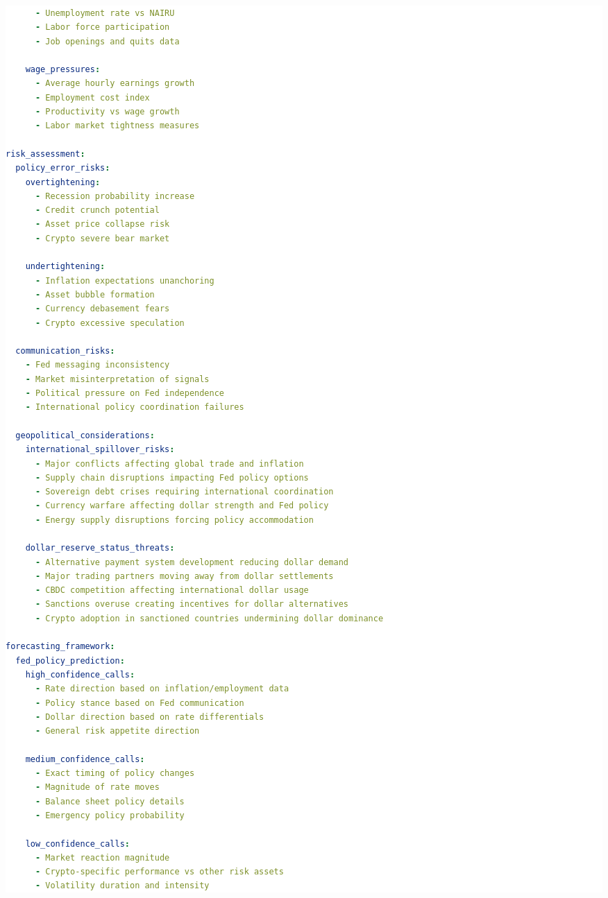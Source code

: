 ```yaml
      - Unemployment rate vs NAIRU
      - Labor force participation
      - Job openings and quits data
    
    wage_pressures:
      - Average hourly earnings growth
      - Employment cost index
      - Productivity vs wage growth
      - Labor market tightness measures

risk_assessment:
  policy_error_risks:
    overtightening:
      - Recession probability increase
      - Credit crunch potential
      - Asset price collapse risk
      - Crypto severe bear market
    
    undertightening:
      - Inflation expectations unanchoring
      - Asset bubble formation
      - Currency debasement fears
      - Crypto excessive speculation
  
  communication_risks:
    - Fed messaging inconsistency
    - Market misinterpretation of signals
    - Political pressure on Fed independence
    - International policy coordination failures
  
  geopolitical_considerations:
    international_spillover_risks:
      - Major conflicts affecting global trade and inflation
      - Supply chain disruptions impacting Fed policy options
      - Sovereign debt crises requiring international coordination
      - Currency warfare affecting dollar strength and Fed policy
      - Energy supply disruptions forcing policy accommodation
    
    dollar_reserve_status_threats:
      - Alternative payment system development reducing dollar demand
      - Major trading partners moving away from dollar settlements
      - CBDC competition affecting international dollar usage
      - Sanctions overuse creating incentives for dollar alternatives
      - Crypto adoption in sanctioned countries undermining dollar dominance

forecasting_framework:
  fed_policy_prediction:
    high_confidence_calls:
      - Rate direction based on inflation/employment data
      - Policy stance based on Fed communication
      - Dollar direction based on rate differentials
      - General risk appetite direction
    
    medium_confidence_calls:
      - Exact timing of policy changes
      - Magnitude of rate moves
      - Balance sheet policy details
      - Emergency policy probability
    
    low_confidence_calls:
      - Market reaction magnitude
      - Crypto-specific performance vs other risk assets
      - Volatility duration and intensity
```